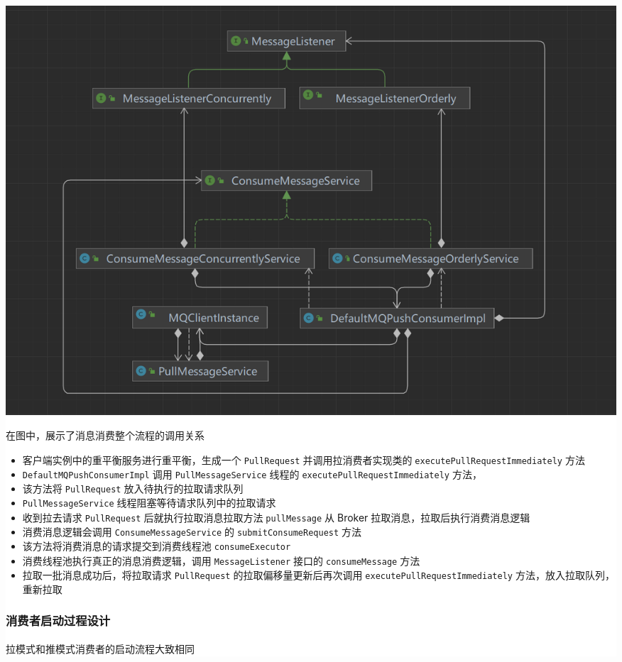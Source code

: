 ![image-20231127184242670](image-20231127184242670.png) 

在图中，展示了消息消费整个流程的调用关系

* 客户端实例中的重平衡服务进行重平衡，生成一个 `PullRequest` 并调用拉消费者实现类的 `executePullRequestImmediately` 方法
* `DefaultMQPushConsumerImpl` 调用 `PullMessageService` 线程的 `executePullRequestImmediately` 方法，
* 该方法将 `PullRequest` 放入待执行的拉取请求队列
* `PullMessageService` 线程阻塞等待请求队列中的拉取请求
* 收到拉去请求 `PullRequest` 后就执行拉取消息拉取方法 `pullMessage` 从 Broker 拉取消息，拉取后执行消费消息逻辑
* 消费消息逻辑会调用 `ConsumeMessageService` 的 `submitConsumeRequest` 方法
* 该方法将消费消息的请求提交到消费线程池 `consumeExecutor`
* 消费线程池执行真正的消息消费逻辑，调用 `MessageListener` 接口的 `consumeMessage` 方法
* 拉取一批消息成功后，将拉取请求 `PullRequest` 的拉取偏移量更新后再次调用 `executePullRequestImmediately` 方法，放入拉取队列，重新拉取

### 消费者启动过程设计

拉模式和推模式消费者的启动流程大致相同

